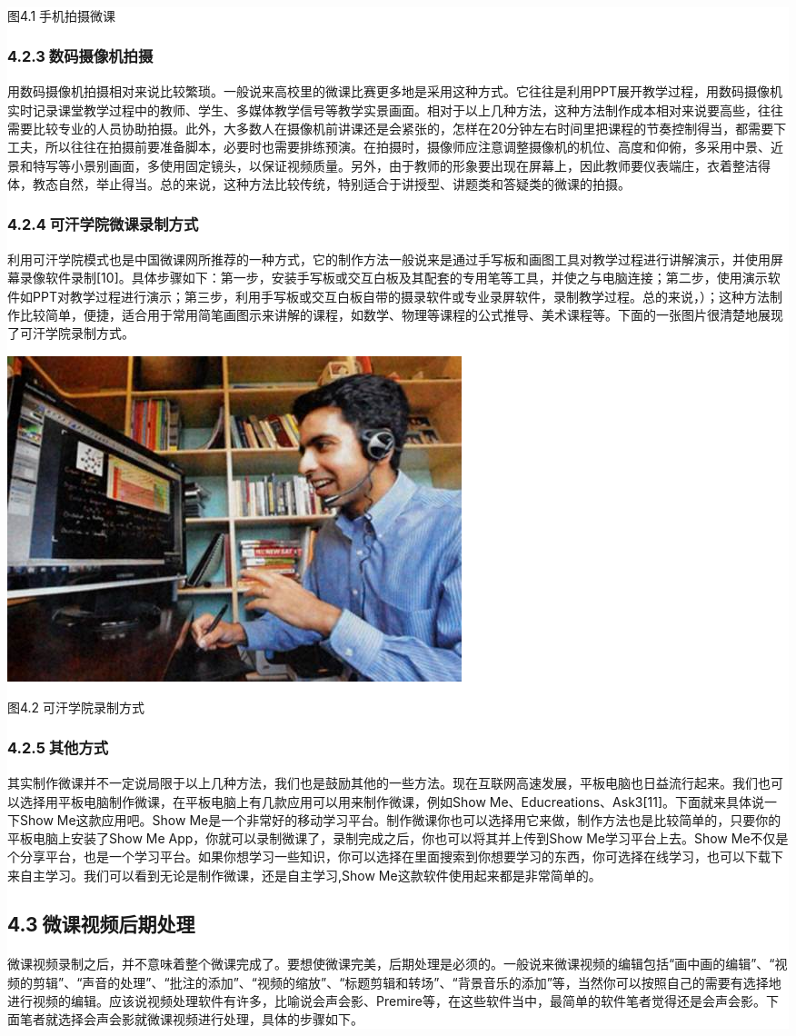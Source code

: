  

图4.1 手机拍摄微课

### 4.2.3 数码摄像机拍摄

用数码摄像机拍摄相对来说比较繁琐。一般说来高校里的微课比赛更多地是采用这种方式。它往往是利用PPT展开教学过程，用数码摄像机实时记录课堂教学过程中的教师、学生、多媒体教学信号等教学实景画面。相对于以上几种方法，这种方法制作成本相对来说要高些，往往需要比较专业的人员协助拍摄。此外，大多数人在摄像机前讲课还是会紧张的，怎样在20分钟左右时间里把课程的节奏控制得当，都需要下工夫，所以往往在拍摄前要准备脚本，必要时也需要排练预演。在拍摄时，摄像师应注意调整摄像机的机位、高度和仰俯，多采用中景、近景和特写等小景别画面，多使用固定镜头，以保证视频质量。另外，由于教师的形象要出现在屏幕上，因此教师要仪表端庄，衣着整洁得体，教态自然，举止得当。总的来说，这种方法比较传统，特别适合于讲授型、讲题类和答疑类的微课的拍摄。

### 4.2.4 可汗学院微课录制方式

利用可汗学院模式也是中国微课网所推荐的一种方式，它的制作方法一般说来是通过手写板和画图工具对教学过程进行讲解演示，并使用屏幕录像软件录制[10]。具体步骤如下：第一步，安装手写板或交互白板及其配套的专用笔等工具，并使之与电脑连接；第二步，使用演示软件如PPT对教学过程进行演示；第三步，利用手写板或交互白板自带的摄录软件或专业录屏软件，录制教学过程。总的来说，）；这种方法制作比较简单，便捷，适合用于常用简笔画图示来讲解的课程，如数学、物理等课程的公式推导、美术课程等。下面的一张图片很清楚地展现了可汗学院录制方式。

![img](../img/%E5%BE%AE%E8%AF%BE%E7%9A%84%E6%95%99%E5%AD%A6%E8%AE%BE%E8%AE%A1%E4%B8%8E%E5%88%B6%E4%BD%9C/2.jpg)

 

图4.2 可汗学院录制方式

### 4.2.5 其他方式

其实制作微课并不一定说局限于以上几种方法，我们也是鼓励其他的一些方法。现在互联网高速发展，平板电脑也日益流行起来。我们也可以选择用平板电脑制作微课，在平板电脑上有几款应用可以用来制作微课，例如Show Me、Educreations、Ask3[11]。下面就来具体说一下Show Me这款应用吧。Show Me是一个非常好的移动学习平台。制作微课你也可以选择用它来做，制作方法也是比较简单的，只要你的平板电脑上安装了Show Me App，你就可以录制微课了，录制完成之后，你也可以将其并上传到Show Me学习平台上去。Show Me不仅是个分享平台，也是一个学习平台。如果你想学习一些知识，你可以选择在里面搜索到你想要学习的东西，你可选择在线学习，也可以下载下来自主学习。我们可以看到无论是制作微课，还是自主学习,Show Me这款软件使用起来都是非常简单的。

## 4.3 微课视频后期处理

微课视频录制之后，并不意味着整个微课完成了。要想使微课完美，后期处理是必须的。一般说来微课视频的编辑包括“画中画的编辑”、“视频的剪辑”、“声音的处理”、“批注的添加”、“视频的缩放”、“标题剪辑和转场”、“背景音乐的添加”等，当然你可以按照自己的需要有选择地进行视频的编辑。应该说视频处理软件有许多，比喻说会声会影、Premire等，在这些软件当中，最简单的软件笔者觉得还是会声会影。下面笔者就选择会声会影就微课视频进行处理，具体的步骤如下。
